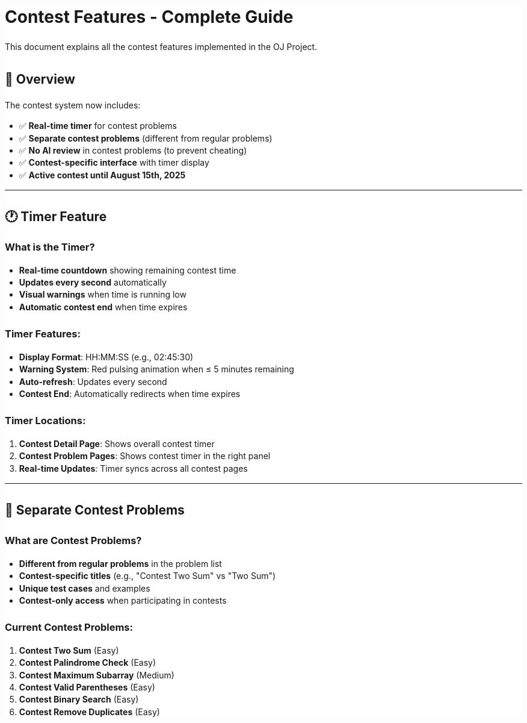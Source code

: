 # Contest Features - Complete Guide

This document explains all the contest features implemented in the OJ Project.

## 🎯 **Overview**

The contest system now includes:
- ✅ **Real-time timer** for contest problems
- ✅ **Separate contest problems** (different from regular problems)
- ✅ **No AI review** in contest problems (to prevent cheating)
- ✅ **Contest-specific interface** with timer display
- ✅ **Active contest until August 15th, 2025**

---

## 🕐 **Timer Feature**

### **What is the Timer?**
- **Real-time countdown** showing remaining contest time
- **Updates every second** automatically
- **Visual warnings** when time is running low
- **Automatic contest end** when time expires

### **Timer Features:**
- **Display Format**: HH:MM:SS (e.g., 02:45:30)
- **Warning System**: Red pulsing animation when ≤ 5 minutes remaining
- **Auto-refresh**: Updates every second
- **Contest End**: Automatically redirects when time expires

### **Timer Locations:**
1. **Contest Detail Page**: Shows overall contest timer
2. **Contest Problem Pages**: Shows contest timer in the right panel
3. **Real-time Updates**: Timer syncs across all contest pages

---

## 🎯 **Separate Contest Problems**

### **What are Contest Problems?**
- **Different from regular problems** in the problem list
- **Contest-specific titles** (e.g., "Contest Two Sum" vs "Two Sum")
- **Unique test cases** and examples
- **Contest-only access** when participating in contests

### **Current Contest Problems:**
1. **Contest Two Sum** (Easy)
2. **Contest Palindrome Check** (Easy)
3. **Contest Maximum Subarray** (Medium)
4. **Contest Valid Parentheses** (Easy)
5. **Contest Binary Search** (Easy)
6. **Contest Remove Duplicates** (Easy)
